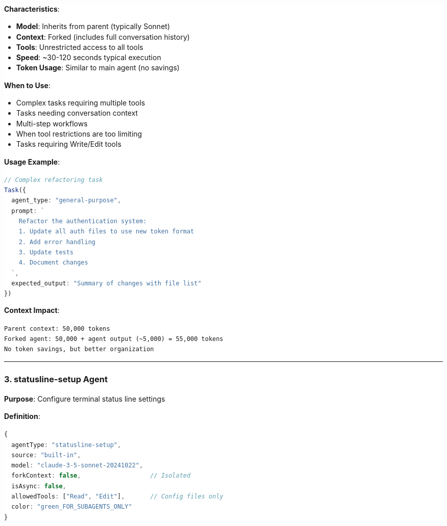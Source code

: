 **Characteristics**:
- **Model**: Inherits from parent (typically Sonnet)
- **Context**: Forked (includes full conversation history)
- **Tools**: Unrestricted access to all tools
- **Speed**: ~30-120 seconds typical execution
- **Token Usage**: Similar to main agent (no savings)

**When to Use**:
- Complex tasks requiring multiple tools
- Tasks needing conversation context
- Multi-step workflows
- When tool restrictions are too limiting
- Tasks requiring Write/Edit tools

**Usage Example**:
```typescript
// Complex refactoring task
Task({
  agent_type: "general-purpose",
  prompt: `
    Refactor the authentication system:
    1. Update all auth files to use new token format
    2. Add error handling
    3. Update tests
    4. Document changes
  `,
  expected_output: "Summary of changes with file list"
})
```

**Context Impact**:
```
Parent context: 50,000 tokens
Forked agent: 50,000 + agent output (~5,000) = 55,000 tokens
No token savings, but better organization
```

---

### 3. statusline-setup Agent

**Purpose**: Configure terminal status line settings

**Definition**:
```typescript
{
  agentType: "statusline-setup",
  source: "built-in",
  model: "claude-3-5-sonnet-20241022",
  forkContext: false,                   // Isolated
  isAsync: false,
  allowedTools: ["Read", "Edit"],       // Config files only
  color: "green_FOR_SUBAGENTS_ONLY"
}
```
